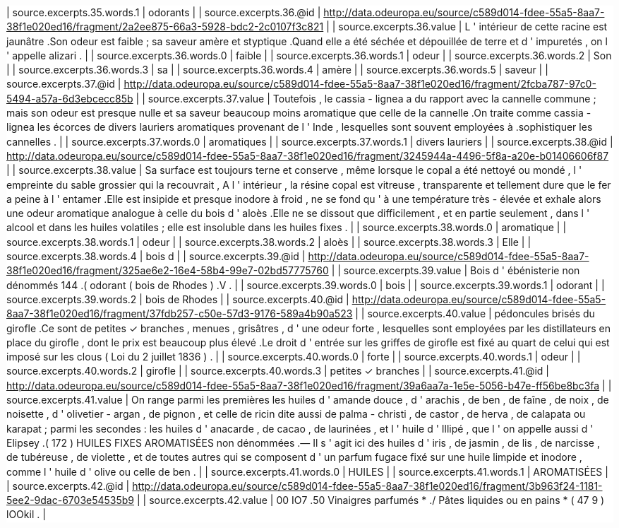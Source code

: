 | source.excerpts.35.words.1 | odorants |
| source.excerpts.36.@id | http://data.odeuropa.eu/source/c589d014-fdee-55a5-8aa7-38f1e020ed16/fragment/2a2ee875-66a3-5928-bdc2-2c0107f3c821 |
| source.excerpts.36.value | L ' intérieur de cette racine est jaunâtre .Son odeur est faible ; sa saveur amère et styptique .Quand elle a été séchée et dépouillée de terre et d ' impuretés , on l ' appelle alizari . |
| source.excerpts.36.words.0 | faible |
| source.excerpts.36.words.1 | odeur |
| source.excerpts.36.words.2 | Son |
| source.excerpts.36.words.3 | sa |
| source.excerpts.36.words.4 | amère |
| source.excerpts.36.words.5 | saveur |
| source.excerpts.37.@id | http://data.odeuropa.eu/source/c589d014-fdee-55a5-8aa7-38f1e020ed16/fragment/2fcba787-97c0-5494-a57a-6d3ebcecc85b |
| source.excerpts.37.value | Toutefois , le cassia - lignea a du rapport avec la cannelle commune ; mais son odeur est presque nulle et sa saveur beaucoup moins aromatique que celle de la cannelle .On traite comme cassia - lignea les écorces de divers lauriers aromatiques provenant de l ' Inde , lesquelles sont souvent employées à .sophistiquer les cannelles . |
| source.excerpts.37.words.0 | aromatiques |
| source.excerpts.37.words.1 | divers lauriers |
| source.excerpts.38.@id | http://data.odeuropa.eu/source/c589d014-fdee-55a5-8aa7-38f1e020ed16/fragment/3245944a-4496-5f8a-a20e-b01406606f87 |
| source.excerpts.38.value | Sa surface est toujours terne et conserve , même lorsque le copal a été nettoyé ou mondé , l ' empreinte du sable grossier qui la recouvrait , A l ' intérieur , la résine copal est vitreuse , transparente et tellement dure que le fer a peine à l ' entamer .Elle est insipide et presque inodore à froid , ne se fond qu ' à une température très - élevée et exhale alors une odeur aromatique analogue à celle du bois d ' aloès .Elle ne se dissout que difficilement , et en partie seulement , dans l ' alcool et dans les huiles volatiles ; elle est insoluble dans les huiles fixes . |
| source.excerpts.38.words.0 | aromatique |
| source.excerpts.38.words.1 | odeur |
| source.excerpts.38.words.2 | aloès |
| source.excerpts.38.words.3 | Elle |
| source.excerpts.38.words.4 | bois d |
| source.excerpts.39.@id | http://data.odeuropa.eu/source/c589d014-fdee-55a5-8aa7-38f1e020ed16/fragment/325ae6e2-16e4-58b4-99e7-02bd57775760 |
| source.excerpts.39.value | Bois d ' ébénisterie non dénommés 144 .( odorant ( bois de Rhodes ) .V . |
| source.excerpts.39.words.0 | bois |
| source.excerpts.39.words.1 | odorant |
| source.excerpts.39.words.2 | bois de Rhodes |
| source.excerpts.40.@id | http://data.odeuropa.eu/source/c589d014-fdee-55a5-8aa7-38f1e020ed16/fragment/37fdb257-c50e-57d3-9176-589a4b90a523 |
| source.excerpts.40.value | pédoncules brisés du girofle .Ce sont de petites ✓ branches , menues , grisâtres , d ' une odeur forte , lesquelles sont employées par les distillateurs en place du girofle , dont le prix est beaucoup plus élevé .Le droit d ' entrée sur les griffes de girofle est fixé au quart de celui qui est imposé sur les clous ( Loi du 2 juillet 1836 ) . |
| source.excerpts.40.words.0 | forte |
| source.excerpts.40.words.1 | odeur |
| source.excerpts.40.words.2 | girofle |
| source.excerpts.40.words.3 | petites ✓ branches |
| source.excerpts.41.@id | http://data.odeuropa.eu/source/c589d014-fdee-55a5-8aa7-38f1e020ed16/fragment/39a6aa7a-1e5e-5056-b47e-ff56be8bc3fa |
| source.excerpts.41.value | On range parmi les premières les huiles d ' amande douce , d ' arachis , de ben , de faîne , de noix , de noisette , d ' olivetier - argan , de pignon , et celle de ricin dite aussi de palma - christi , de castor , de herva , de calapata ou karapat ; parmi les secondes : les huiles d ' anacarde , de cacao , de laurinées , et l ' huile d ' Illipé , que l ' on appelle aussi d ' Elipsey .( 172 ) HUILES FIXES AROMATISÉES non dénommées .— Il s ' agit ici des huiles d ' iris , de jasmin , de lis , de narcisse , de tubéreuse , de violette , et de toutes autres qui se composent d ' un parfum fugace fixé sur une huile limpide et inodore , comme l ' huile d ' olive ou celle de ben . |
| source.excerpts.41.words.0 | HUILES |
| source.excerpts.41.words.1 | AROMATISÉES |
| source.excerpts.42.@id | http://data.odeuropa.eu/source/c589d014-fdee-55a5-8aa7-38f1e020ed16/fragment/3b963f24-1181-5ee2-9dac-6703e54535b9 |
| source.excerpts.42.value | 00 IO7 .50 Vinaigres parfumés * ./ Pâtes liquides ou en pains * ( 47 9 ) lOOkil . |